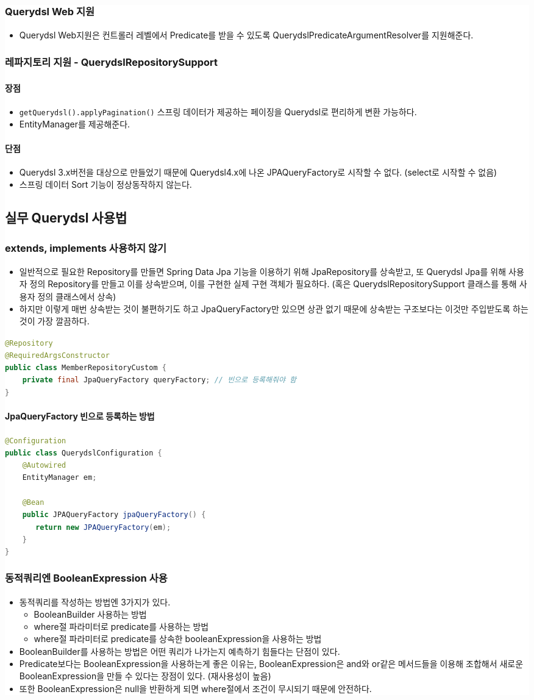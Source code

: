 ### Querydsl Web 지원
* Querydsl Web지원은 컨트롤러 레벨에서 Predicate를 받을 수 있도록 QuerydslPredicateArgumentResolver를 지원해준다.

### 레파지토리 지원 - QuerydslRepositorySupport
#### 장점
* `getQuerydsl().applyPagination()` 스프링 데이터가 제공하는 페이징을 Querydsl로 편리하게 변환 가능하다.
* EntityManager를 제공해준다.

#### 단점
* Querydsl 3.x버전을 대상으로 만들었기 때문에 Querydsl4.x에 나온 JPAQueryFactory로 시작할 수 없다. (select로 시작할 수 없음)
* 스프링 데이터 Sort 기능이 정상동작하지 않는다.


## 실무 Querydsl 사용법
### extends, implements 사용하지 않기
* 일반적으로 필요한 Repository를 만들면 Spring Data Jpa 기능을 이용하기 위해 JpaRepository를 상속받고, 또 Querydsl Jpa를 위해 사용자 정의 Repository를 만들고 이를 상속받으며, 이를 구현한 실제 구현 객체가 필요하다. (혹은 QuerydslRepositorySupport 클래스를 통해 사용자 정의 클래스에서 상속)
* 하지만 이렇게 매번 상속받는 것이 불편하기도 하고 JpaQueryFactory만 있으면 상관 없기 때문에 상속받는 구조보다는 이것만 주입받도록 하는 것이 가장 깔끔하다.
```java
@Repository
@RequiredArgsConstructor
public class MemberRepositoryCustom { 
    private final JpaQueryFactory queryFactory; // 빈으로 등록해줘야 함 
}
```
#### JpaQueryFactory 빈으로 등록하는 방법
```java
@Configuration
public class QuerydslConfiguration {
    @Autowired
    EntityManager em;

    @Bean
    public JPAQueryFactory jpaQueryFactory() {
       return new JPAQueryFactory(em);
    }
}
```

### 동적쿼리엔 BooleanExpression 사용
* 동적쿼리를 작성하는 방법엔 3가지가 있다.
  * BooleanBuilder 사용하는 방법
  * where절 파라미터로 predicate를 사용하는 방법
  * where절 파라미터로 predicate를 상속한 booleanExpression을 사용하는 방법
* BooleanBuilder를 사용하는 방법은 어떤 쿼리가 나가는지 예측하기 힘들다는 단점이 있다.
* Predicate보다는 BooleanExpression을 사용하는게 좋은 이유는, BooleanExpression은 and와 or같은 메서드들을 이용해 조합해서 새로운 BooleanExpression을 만들 수 있다는 장점이 있다. (재사용성이 높음)
* 또한 BooleanExpression은 null을 반환하게 되면 where절에서 조건이 무시되기 때문에 안전하다.
